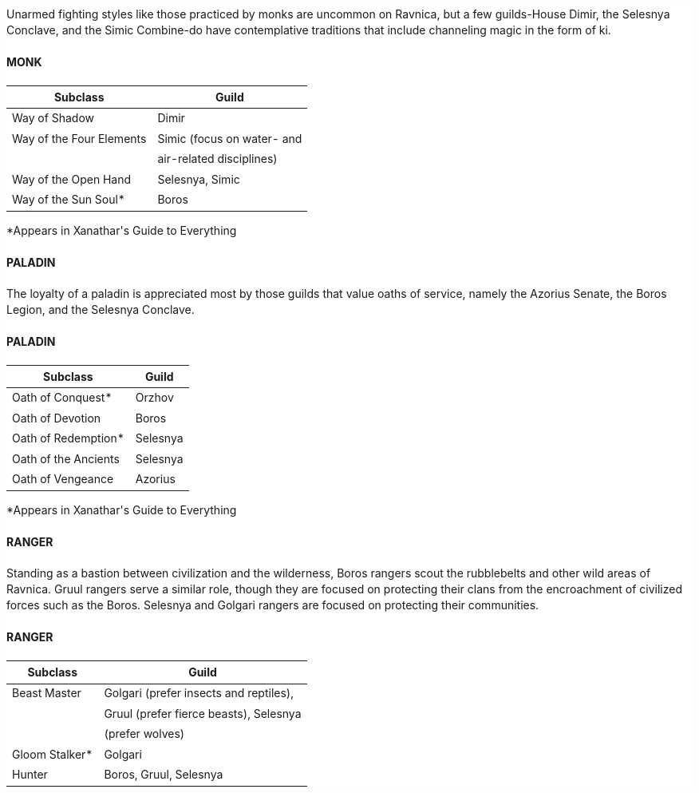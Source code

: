 Unarmed fighting styles like those practiced by monks are uncommon on Ravnica, but a few guilds-House Dimir, the Selesnya Conclave, and the Simic Combine-do have contemplative traditions that include channeling magic in the form of ki.

#### MONK

| Subclass | Guild |
| --- | --- |
| Way of Shadow | Dimir |
| Way of the Four Elements | Simic (focus on water- and |
|  | air-related disciplines) |
| Way of the Open Hand | Selesnya, Simic |
| Way of the Sun Soul* | Boros |

*Appears in Xanathar's Guide to Everything

#### PALADIN

The loyalty of a paladin is appreciated most by those guilds that value oaths of service, namely the Azorius Senate, the Boros Legion, and the Selesnya Conclave.

#### PALADIN

| Subclass | Guild |
| --- | --- |
| Oath of Conquest* | Orzhov |
| Oath of Devotion | Boros |
| Oath of Redemption* | Selesnya |
| Oath of the Ancients | Selesnya |
| Oath of Vengeance | Azorius |

*Appears in Xanathar's Guide to Everything

#### RANGER

Standing as a bastion between civilization and the wilderness, Boros rangers scout the rubblebelts and other wild areas of Ravnica. Gruul rangers serve a similar role, though they are focused on protecting their clans from the encroachment of civilized forces such as the Boros. Selesnya and Golgari rangers are focused on protecting their communities.

#### RANGER

| Subclass | Guild |
| --- | --- |
| Beast Master | Golgari (prefer insects and reptiles), |
|  | Gruul (prefer fierce beasts), Selesnya |
|  | (prefer wolves) |
| Gloom Stalker* | Golgari |
| Hunter | Boros, Gruul, Selesnya |
